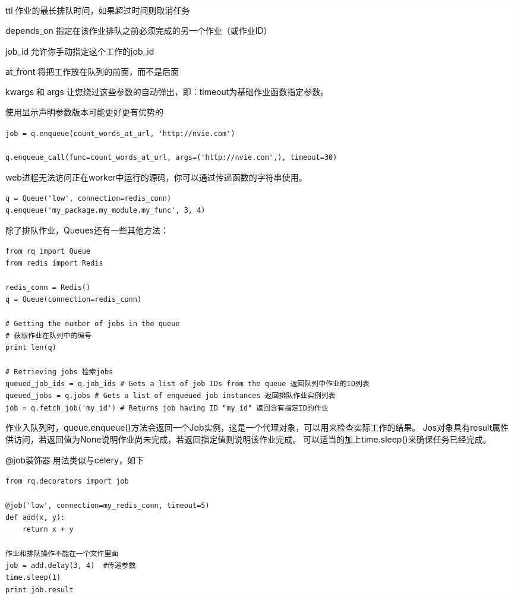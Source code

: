 ttl
作业的最长排队时间，如果超过时间则取消任务

depends_on
指定在该作业排队之前必须完成的另一个作业（或作业ID）

job_id
允许你手动指定这个工作的job_id

at_front
将把工作放在队列的前面，而不是后面

kwargs 和 args
让您绕过这些参数的自动弹出，即：timeout为基础作业函数指定参数。


使用显示声明参数版本可能更好更有优势的
```
job = q.enqueue(count_words_at_url, 'http://nvie.com')

q.enqueue_call(func=count_words_at_url, args=('http://nvie.com',), timeout=30)
```

web进程无法访问正在worker中运行的源码，你可以通过传递函数的字符串使用。
```
q = Queue('low', connection=redis_conn)
q.enqueue('my_package.my_module.my_func', 3, 4)
```

除了排队作业，Queues还有一些其他方法：
```
from rq import Queue
from redis import Redis

redis_conn = Redis()
q = Queue(connection=redis_conn) 

# Getting the number of jobs in the queue
# 获取作业在队列中的编号
print len(q)

# Retrieving jobs 检索jobs
queued_job_ids = q.job_ids # Gets a list of job IDs from the queue 返回队列中作业的ID列表
queued_jobs = q.jobs # Gets a list of enqueued job instances 返回排队作业实例列表
job = q.fetch_job('my_id') # Returns job having ID "my_id" 返回含有指定ID的作业
```


作业入队列时，queue.enqueue()方法会返回一个Job实例，这是一个代理对象，可以用来检查实际工作的结果。
Jos对象具有result属性供访问，若返回值为None说明作业尚未完成，若返回指定值则说明该作业完成。
可以适当的加上time.sleep()来确保任务已经完成。


@job装饰器
用法类似与celery，如下
```
from rq.decorators import job

@job('low', connection=my_redis_conn, timeout=5)
def add(x, y):
    return x + y

作业和排队操作不能在一个文件里面
job = add.delay(3, 4)  #传递参数
time.sleep(1)
print job.result
```
